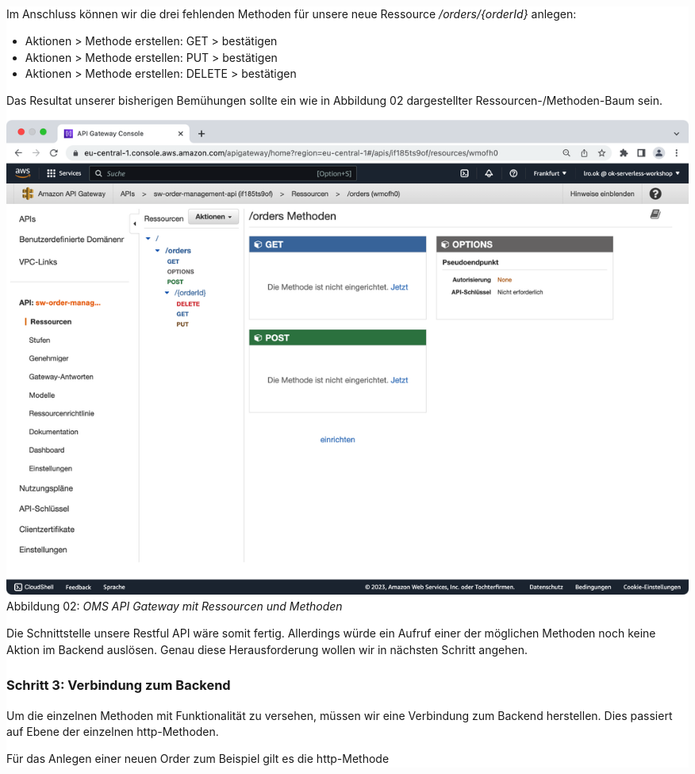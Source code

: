 Im Anschluss können wir die drei fehlenden Methoden für unsere neue Ressource _/orders/{orderId}_ anlegen: 

* Aktionen > Methode erstellen: GET > bestätigen
* Aktionen > Methode erstellen: PUT > bestätigen
* Aktionen > Methode erstellen: DELETE > bestätigen

Das Resultat unserer bisherigen Bemühungen sollte ein wie in Abbildung 02 dargestellter Ressourcen-/Methoden-Baum sein. 

![Order Processing](./images/04_02_resources_methods.png)
Abbildung 02: *OMS API Gateway mit Ressourcen und Methoden*


Die Schnittstelle unsere Restful API wäre somit fertig. Allerdings würde ein Aufruf einer der möglichen Methoden noch keine Aktion im Backend auslösen. Genau diese Herausforderung wollen wir in nächsten Schritt angehen.

### Schritt 3: Verbindung zum Backend 

Um die einzelnen Methoden mit Funktionalität zu versehen, müssen wir eine Verbindung zum Backend herstellen. Dies passiert auf Ebene der einzelnen http-Methoden. 

Für das Anlegen einer neuen Order zum Beispiel gilt es die http-Methode 
